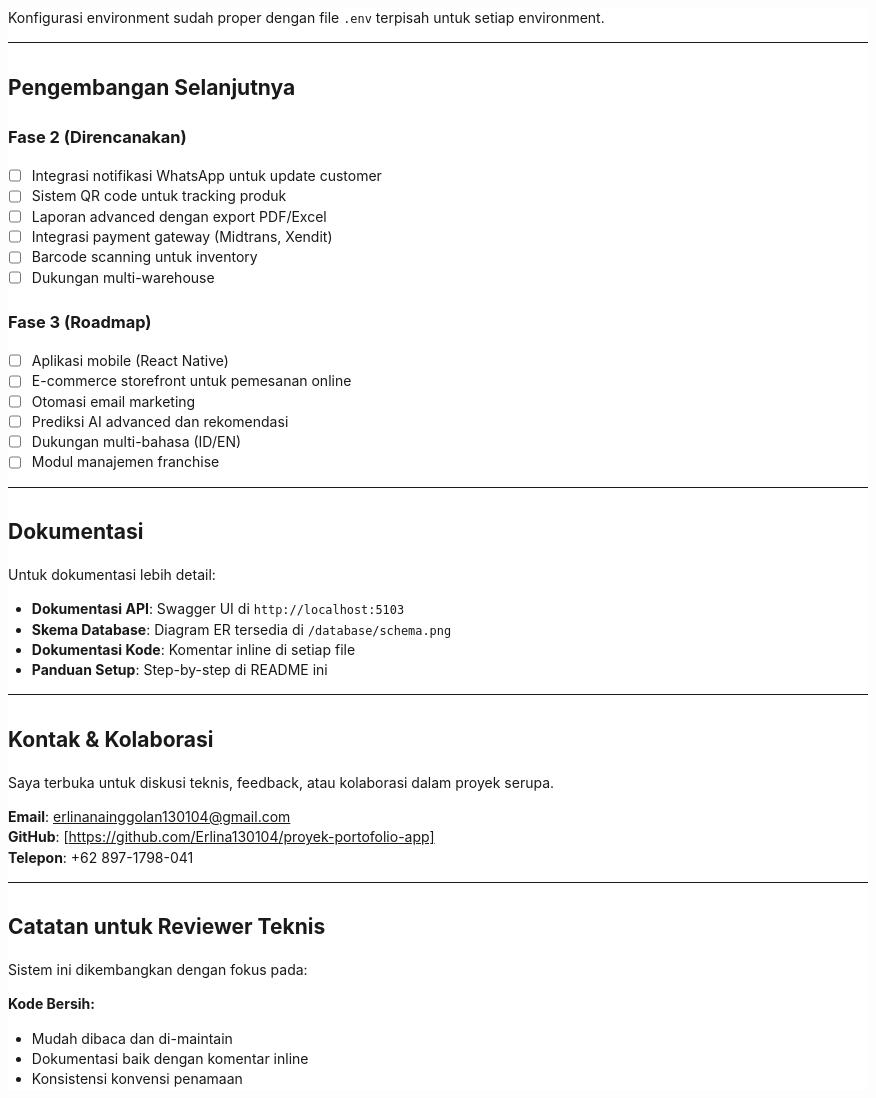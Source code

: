 Konfigurasi environment sudah proper dengan file `.env` terpisah untuk setiap environment.

---

## Pengembangan Selanjutnya

### Fase 2 (Direncanakan)
- [ ] Integrasi notifikasi WhatsApp untuk update customer
- [ ] Sistem QR code untuk tracking produk
- [ ] Laporan advanced dengan export PDF/Excel
- [ ] Integrasi payment gateway (Midtrans, Xendit)
- [ ] Barcode scanning untuk inventory
- [ ] Dukungan multi-warehouse

### Fase 3 (Roadmap)
- [ ] Aplikasi mobile (React Native)
- [ ] E-commerce storefront untuk pemesanan online
- [ ] Otomasi email marketing
- [ ] Prediksi AI advanced dan rekomendasi
- [ ] Dukungan multi-bahasa (ID/EN)
- [ ] Modul manajemen franchise

---

## Dokumentasi

Untuk dokumentasi lebih detail:
- **Dokumentasi API**: Swagger UI di `http://localhost:5103`
- **Skema Database**: Diagram ER tersedia di `/database/schema.png`
- **Dokumentasi Kode**: Komentar inline di setiap file
- **Panduan Setup**: Step-by-step di README ini

---

## Kontak & Kolaborasi

Saya terbuka untuk diskusi teknis, feedback, atau kolaborasi dalam proyek serupa.

**Email**: erlinanainggolan130104@gmail.com  
**GitHub**: [https://github.com/Erlina130104/proyek-portofolio-app]  
**Telepon**: +62 897-1798-041

---

## Catatan untuk Reviewer Teknis

Sistem ini dikembangkan dengan fokus pada:

**Kode Bersih:**
- Mudah dibaca dan di-maintain
- Dokumentasi baik dengan komentar inline
- Konsistensi konvensi penamaan
